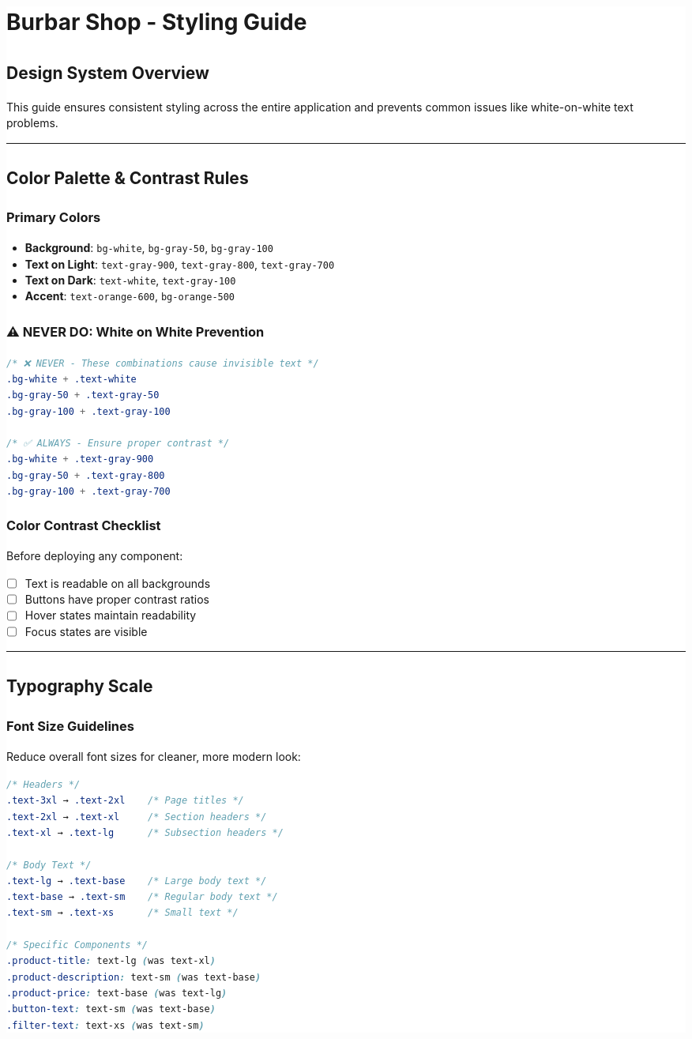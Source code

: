 # Burbar Shop - Styling Guide

## Design System Overview

This guide ensures consistent styling across the entire application and prevents common issues like white-on-white text problems.

---

## Color Palette & Contrast Rules

### Primary Colors
- **Background**: `bg-white`, `bg-gray-50`, `bg-gray-100`
- **Text on Light**: `text-gray-900`, `text-gray-800`, `text-gray-700`
- **Text on Dark**: `text-white`, `text-gray-100`
- **Accent**: `text-orange-600`, `bg-orange-500`

### ⚠️ **NEVER DO**: White on White Prevention
```css
/* ❌ NEVER - These combinations cause invisible text */
.bg-white + .text-white
.bg-gray-50 + .text-gray-50
.bg-gray-100 + .text-gray-100

/* ✅ ALWAYS - Ensure proper contrast */
.bg-white + .text-gray-900
.bg-gray-50 + .text-gray-800
.bg-gray-100 + .text-gray-700
```

### Color Contrast Checklist
Before deploying any component:
- [ ] Text is readable on all backgrounds
- [ ] Buttons have proper contrast ratios
- [ ] Hover states maintain readability
- [ ] Focus states are visible

---

## Typography Scale

### Font Size Guidelines
Reduce overall font sizes for cleaner, more modern look:

```css
/* Headers */
.text-3xl → .text-2xl    /* Page titles */
.text-2xl → .text-xl     /* Section headers */
.text-xl → .text-lg      /* Subsection headers */

/* Body Text */
.text-lg → .text-base    /* Large body text */
.text-base → .text-sm    /* Regular body text */
.text-sm → .text-xs      /* Small text */

/* Specific Components */
.product-title: text-lg (was text-xl)
.product-description: text-sm (was text-base)
.product-price: text-base (was text-lg)
.button-text: text-sm (was text-base)
.filter-text: text-xs (was text-sm)
```
